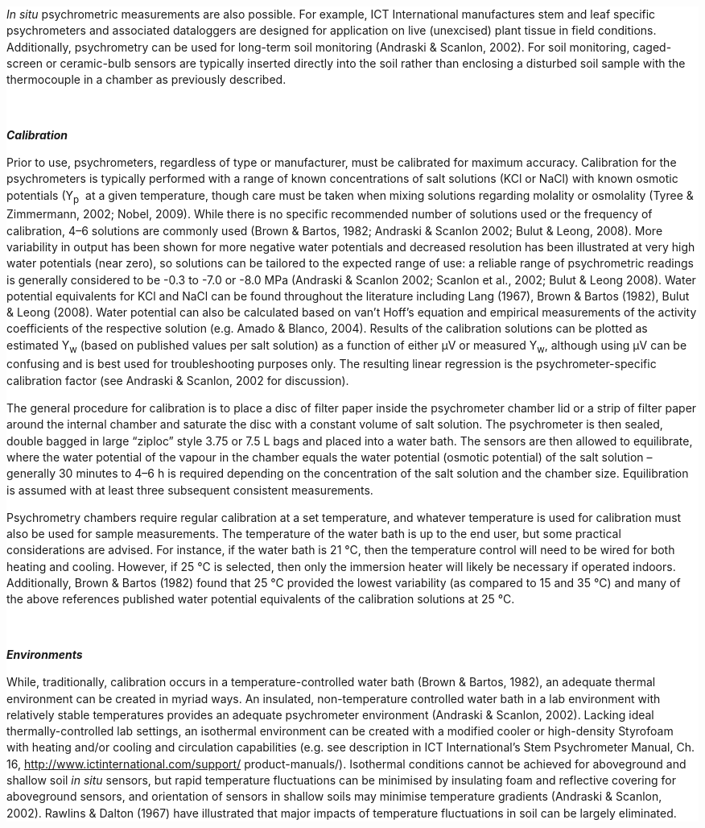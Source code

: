 <em>In situ </em>psychrometric measurements are also possible. For example, ICT International manufactures stem and leaf specific psychrometers and associated dataloggers are designed for application on live (unexcised) plant tissue in field conditions. Additionally, psychrometry can be used for long-term soil monitoring (Andraski &amp; Scanlon, 2002). For soil monitoring, caged-screen or ceramic-bulb sensors are typically inserted directly into the soil rather than enclosing a disturbed soil sample with the thermocouple in a chamber as previously described.

&nbsp;

<em><strong>Calibration</strong></em>

Prior to use, psychrometers, regardless of type or manufacturer, must be calibrated for maximum accuracy. Calibration for the psychrometers is typically performed with a range of known concentrations of salt solutions (KCl or NaCl) with known osmotic potentials (Y<sub>p</sub>  at a given temperature, though care must be taken when mixing solutions regarding molality or osmolality (Tyree &amp; Zimmermann, 2002; Nobel, 2009). While there is no specific recommended number of solutions used or the frequency of calibration, 4–6 solutions are commonly used (Brown &amp; Bartos, 1982; Andraski &amp; Scanlon 2002; Bulut &amp; Leong, 2008). More variability in output has been shown for more negative water potentials and decreased resolution has been illustrated at very high water potentials (near zero), so solutions can be tailored to the expected range of use: a reliable range of psychrometric readings is generally considered to be -0.3 to -7.0 or -8.0 MPa (Andraski &amp; Scanlon 2002; Scanlon et al., 2002; Bulut &amp; Leong 2008). Water potential equivalents for KCl and NaCl can be found throughout the literature including Lang (1967), Brown &amp; Bartos (1982), Bulut &amp; Leong (2008). Water potential can also be calculated based on van’t Hoff’s equation and empirical measurements of the activity coefficients of the respective solution (e.g. Amado &amp; Blanco, 2004). Results of the calibration solutions can be plotted as estimated Y<sub>w</sub> (based on published values per salt solution) as a function of either μV or measured Y<sub>w</sub>, although using μV can be confusing and is best used for troubleshooting purposes only. The resulting linear regression is the psychrometer-specific calibration factor (see Andraski &amp; Scanlon, 2002 for discussion).

The general procedure for calibration is to place a disc of filter paper inside the psychrometer chamber lid or a strip of filter paper around the internal chamber and saturate the disc with a constant volume of salt solution. The psychrometer is then sealed, double bagged in large “ziploc” style 3.75 or 7.5 L bags and placed into a water bath. The sensors are then allowed to equilibrate, where the water potential of the vapour in the chamber equals the water potential (osmotic potential) of the salt solution – generally 30 minutes to 4–6 h is required depending on the concentration of the salt solution and the chamber size. Equilibration is assumed with at least three subsequent consistent measurements.

Psychrometry chambers require regular calibration at a set temperature, and whatever temperature is used for calibration must also be used for sample measurements. The temperature of the water bath is up to the end user, but some practical considerations are advised. For instance, if the water bath is 21 °C, then the temperature control will need to be wired for both heating and cooling. However, if 25 °C is selected, then only the immersion heater will likely be necessary if operated indoors. Additionally, Brown &amp; Bartos (1982) found that 25 °C provided the lowest variability (as compared to 15 and 35 °C) and many of the above references published water potential equivalents of the calibration solutions at 25 °C.

&nbsp;

<em><strong>Environments</strong></em>

While, traditionally, calibration occurs in a temperature-controlled water bath (Brown &amp; Bartos, 1982), an adequate thermal environment can be created in myriad ways. An insulated, non-temperature controlled water bath in a lab environment with relatively stable temperatures provides an adequate psychrometer environment (Andraski &amp; Scanlon, 2002). Lacking ideal thermally-controlled lab settings, an isothermal environment can be created with a modified cooler or high-density Styrofoam with heating and/or cooling and circulation capabilities (e.g. see description in ICT International’s Stem Psychrometer Manual, Ch. 16, http://www.ictinternational.com/support/
product-manuals/). Isothermal conditions cannot be achieved for aboveground and shallow soil <em>in situ</em> sensors, but rapid temperature fluctuations can be minimised by insulating foam and reflective covering for aboveground sensors, and orientation of sensors in shallow soils may minimise temperature gradients (Andraski &amp; Scanlon, 2002). Rawlins &amp; Dalton (1967) have illustrated that major impacts of temperature fluctuations in soil can be largely eliminated.
